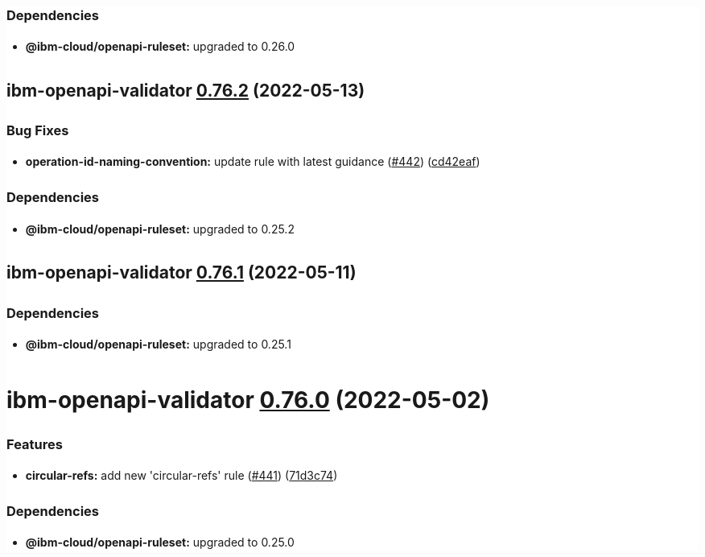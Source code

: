 



### Dependencies

* **@ibm-cloud/openapi-ruleset:** upgraded to 0.26.0

## ibm-openapi-validator [0.76.2](https://github.com/IBM/openapi-validator/compare/ibm-openapi-validator@0.76.1...ibm-openapi-validator@0.76.2) (2022-05-13)


### Bug Fixes

* **operation-id-naming-convention:** update rule with latest guidance ([#442](https://github.com/IBM/openapi-validator/issues/442)) ([cd42eaf](https://github.com/IBM/openapi-validator/commit/cd42eafaffa6c130dbb59a11d4845f5a6aa0ffe9))





### Dependencies

* **@ibm-cloud/openapi-ruleset:** upgraded to 0.25.2

## ibm-openapi-validator [0.76.1](https://github.com/IBM/openapi-validator/compare/ibm-openapi-validator@0.76.0...ibm-openapi-validator@0.76.1) (2022-05-11)





### Dependencies

* **@ibm-cloud/openapi-ruleset:** upgraded to 0.25.1

# ibm-openapi-validator [0.76.0](https://github.com/IBM/openapi-validator/compare/ibm-openapi-validator@0.75.0...ibm-openapi-validator@0.76.0) (2022-05-02)


### Features

* **circular-refs:** add new 'circular-refs' rule ([#441](https://github.com/IBM/openapi-validator/issues/441)) ([71d3c74](https://github.com/IBM/openapi-validator/commit/71d3c744f4f4666bd35dcfa1032834f62119db51))





### Dependencies

* **@ibm-cloud/openapi-ruleset:** upgraded to 0.25.0

